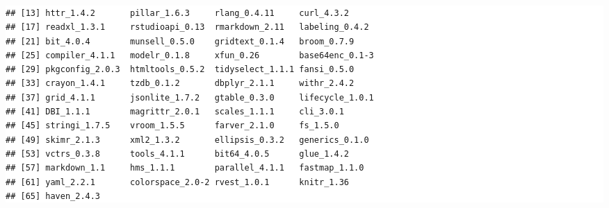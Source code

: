     ## [13] httr_1.4.2       pillar_1.6.3     rlang_0.4.11     curl_4.3.2      
    ## [17] readxl_1.3.1     rstudioapi_0.13  rmarkdown_2.11   labeling_0.4.2  
    ## [21] bit_4.0.4        munsell_0.5.0    gridtext_0.1.4   broom_0.7.9     
    ## [25] compiler_4.1.1   modelr_0.1.8     xfun_0.26        base64enc_0.1-3 
    ## [29] pkgconfig_2.0.3  htmltools_0.5.2  tidyselect_1.1.1 fansi_0.5.0     
    ## [33] crayon_1.4.1     tzdb_0.1.2       dbplyr_2.1.1     withr_2.4.2     
    ## [37] grid_4.1.1       jsonlite_1.7.2   gtable_0.3.0     lifecycle_1.0.1 
    ## [41] DBI_1.1.1        magrittr_2.0.1   scales_1.1.1     cli_3.0.1       
    ## [45] stringi_1.7.5    vroom_1.5.5      farver_2.1.0     fs_1.5.0        
    ## [49] skimr_2.1.3      xml2_1.3.2       ellipsis_0.3.2   generics_0.1.0  
    ## [53] vctrs_0.3.8      tools_4.1.1      bit64_4.0.5      glue_1.4.2      
    ## [57] markdown_1.1     hms_1.1.1        parallel_4.1.1   fastmap_1.1.0   
    ## [61] yaml_2.2.1       colorspace_2.0-2 rvest_1.0.1      knitr_1.36      
    ## [65] haven_2.4.3
